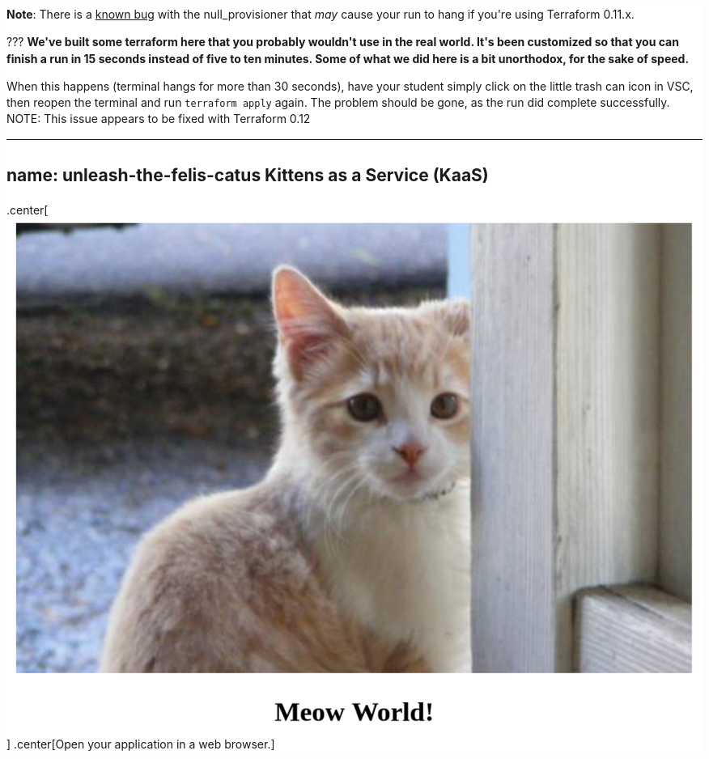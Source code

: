**Note**: There is a [known bug](https://github.com/hashicorp/terraform/issues/12596) with the null_provisioner that *may* cause your run to hang if you're using Terraform 0.11.x.

???
**We've built some terraform here that you probably wouldn't use in the real world.  It's been customized so that you can finish a run in 15 seconds instead of five to ten minutes. Some of what we did here is a bit unorthodox, for the sake of speed.**

When this happens (terminal hangs for more than 30 seconds), have your student simply click on the little trash can icon in VSC, then reopen the terminal and run `terraform apply` again.  The problem should be gone, as the run did complete successfully.  NOTE: This issue appears to be fixed with Terraform 0.12

---
name: unleash-the-felis-catus
Kittens as a Service (KaaS)
-------------------------
.center[![:scale 80%](images/meow_world.png)]
.center[Open your application in a web browser.]
